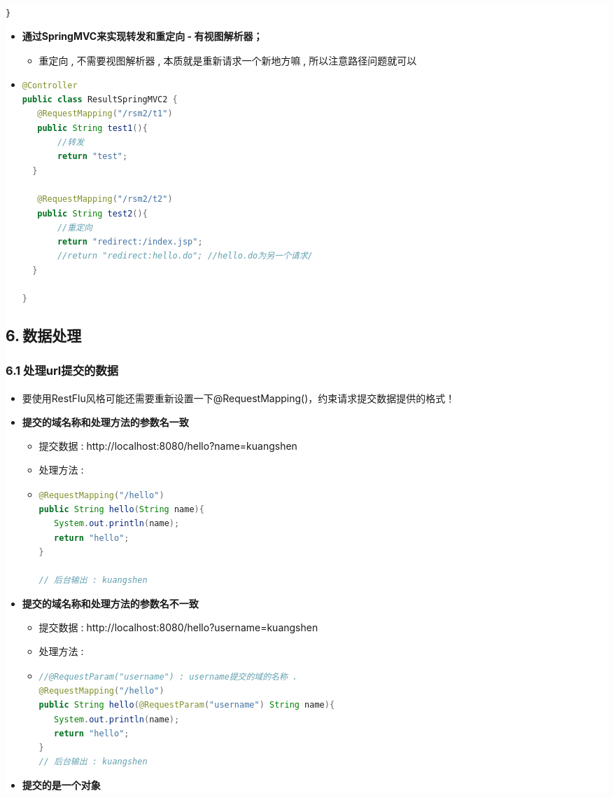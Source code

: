   ```
  }
  ```

- **通过SpringMVC来实现转发和重定向 - 有视图解析器；**

  - 重定向 , 不需要视图解析器 , 本质就是重新请求一个新地方嘛 , 所以注意路径问题就可以

- ```java
  @Controller
  public class ResultSpringMVC2 {
     @RequestMapping("/rsm2/t1")
     public String test1(){
         //转发
         return "test";
    }
  
     @RequestMapping("/rsm2/t2")
     public String test2(){
         //重定向
         return "redirect:/index.jsp";
         //return "redirect:hello.do"; //hello.do为另一个请求/
    }
  
  }
  ```

## 6. 数据处理

### 6.1 处理url提交的数据

- 要使用RestFlu风格可能还需要重新设置一下@RequestMapping()，约束请求提交数据提供的格式！

- **提交的域名称和处理方法的参数名一致**

  - 提交数据 : http://localhost:8080/hello?name=kuangshen

  - 处理方法 :

  - ```java
    @RequestMapping("/hello")
    public String hello(String name){
       System.out.println(name);
       return "hello";
    }
    
    // 后台输出 : kuangshen
    ```

- **提交的域名称和处理方法的参数名不一致**

  - 提交数据 : http://localhost:8080/hello?username=kuangshen

  - 处理方法 :

  - ```java
    //@RequestParam("username") : username提交的域的名称 .
    @RequestMapping("/hello")
    public String hello(@RequestParam("username") String name){
       System.out.println(name);
       return "hello";
    }
    // 后台输出 : kuangshen
    ```

- **提交的是一个对象**
  ```